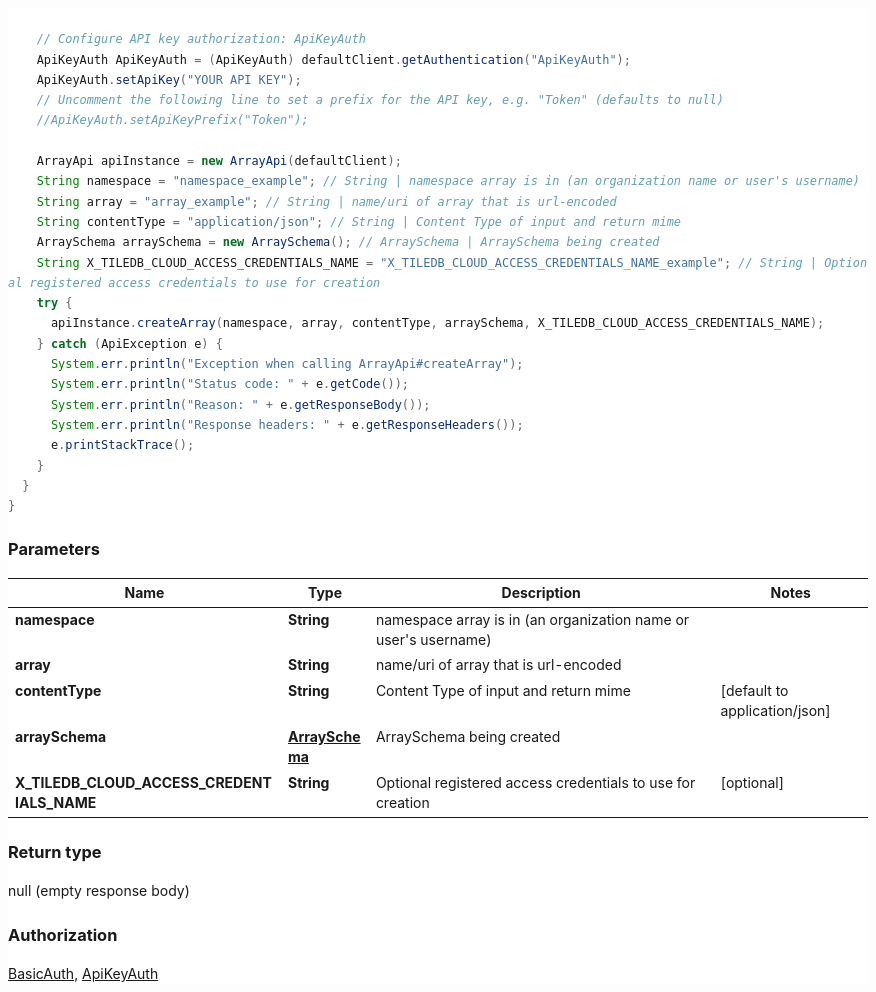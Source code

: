 ```java

    // Configure API key authorization: ApiKeyAuth
    ApiKeyAuth ApiKeyAuth = (ApiKeyAuth) defaultClient.getAuthentication("ApiKeyAuth");
    ApiKeyAuth.setApiKey("YOUR API KEY");
    // Uncomment the following line to set a prefix for the API key, e.g. "Token" (defaults to null)
    //ApiKeyAuth.setApiKeyPrefix("Token");

    ArrayApi apiInstance = new ArrayApi(defaultClient);
    String namespace = "namespace_example"; // String | namespace array is in (an organization name or user's username)
    String array = "array_example"; // String | name/uri of array that is url-encoded
    String contentType = "application/json"; // String | Content Type of input and return mime
    ArraySchema arraySchema = new ArraySchema(); // ArraySchema | ArraySchema being created
    String X_TILEDB_CLOUD_ACCESS_CREDENTIALS_NAME = "X_TILEDB_CLOUD_ACCESS_CREDENTIALS_NAME_example"; // String | Optional registered access credentials to use for creation
    try {
      apiInstance.createArray(namespace, array, contentType, arraySchema, X_TILEDB_CLOUD_ACCESS_CREDENTIALS_NAME);
    } catch (ApiException e) {
      System.err.println("Exception when calling ArrayApi#createArray");
      System.err.println("Status code: " + e.getCode());
      System.err.println("Reason: " + e.getResponseBody());
      System.err.println("Response headers: " + e.getResponseHeaders());
      e.printStackTrace();
    }
  }
}
```

### Parameters

| Name | Type | Description  | Notes |
|------------- | ------------- | ------------- | -------------|
| **namespace** | **String**| namespace array is in (an organization name or user&#39;s username) | |
| **array** | **String**| name/uri of array that is url-encoded | |
| **contentType** | **String**| Content Type of input and return mime | [default to application/json] |
| **arraySchema** | [**ArraySchema**](ArraySchema.md)| ArraySchema being created | |
| **X_TILEDB_CLOUD_ACCESS_CREDENTIALS_NAME** | **String**| Optional registered access credentials to use for creation | [optional] |

### Return type

null (empty response body)

### Authorization

[BasicAuth](../README.md#BasicAuth), [ApiKeyAuth](../README.md#ApiKeyAuth)
